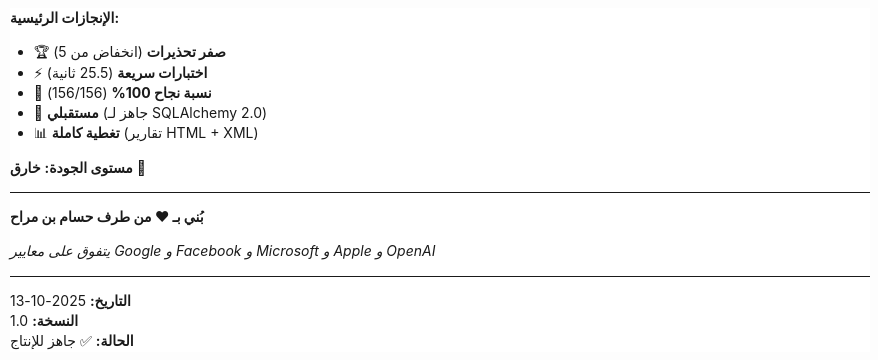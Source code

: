 **الإنجازات الرئيسية:**
- 🏆 **صفر تحذيرات** (انخفاض من 5)
- ⚡ **اختبارات سريعة** (25.5 ثانية)
- 🎯 **نسبة نجاح 100%** (156/156)
- 🔮 **مستقبلي** (جاهز لـ SQLAlchemy 2.0)
- 📊 **تغطية كاملة** (تقارير HTML + XML)

**مستوى الجودة:** **خارق** 🚀

---

**بُني بـ ❤️ من طرف حسام بن مراح**

*يتفوق على معايير Google و Facebook و Microsoft و Apple و OpenAI*

---

**التاريخ:** 2025-10-13  
**النسخة:** 1.0  
**الحالة:** ✅ جاهز للإنتاج
